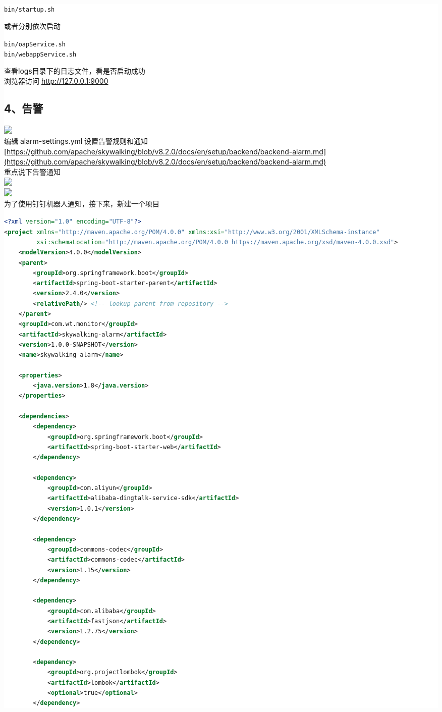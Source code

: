 ```bash
bin/startup.sh
```
或者分别依次启动
```bash
bin/oapService.sh
bin/webappService.sh
```
查看logs目录下的日志文件，看是否启动成功<br />浏览器访问 http://127.0.0.1:9000
<a name="FQrSc"></a>
## 4、告警
![](https://cdn.nlark.com/yuque/0/2021/webp/396745/1635754046816-212ab29b-eb79-4449-b4cf-8c3725f1044b.webp#clientId=ufb9101a9-fdc0-4&from=paste&id=u3b3ebdd3&originHeight=160&originWidth=865&originalType=url&ratio=1&rotation=0&showTitle=false&status=done&style=none&taskId=u40332784-38fd-4d25-a6cf-1ab5160b8df&title=)<br />编辑 alarm-settings.yml 设置告警规则和通知<br />[https://github.com/apache/skywalking/blob/v8.2.0/docs/en/setup/backend/backend-alarm.md](https://github.com/apache/skywalking/blob/v8.2.0/docs/en/setup/backend/backend-alarm.md)<br />重点说下告警通知<br />![](https://cdn.nlark.com/yuque/0/2021/webp/396745/1635754047162-873cadcc-1fbc-4a68-9f36-6b9b17a300de.webp#clientId=ufb9101a9-fdc0-4&from=paste&id=u6966c37c&originHeight=65&originWidth=546&originalType=url&ratio=1&rotation=0&showTitle=false&status=done&style=none&taskId=u2df3b2f0-3270-4d6d-a0aa-73dd7230e10&title=)<br />![](https://cdn.nlark.com/yuque/0/2021/webp/396745/1635754046916-f0ef0761-a89c-4cd8-b0d2-f6c97824abbf.webp#clientId=ufb9101a9-fdc0-4&from=paste&id=u2fb93463&originHeight=318&originWidth=1018&originalType=url&ratio=1&rotation=0&showTitle=false&status=done&style=shadow&taskId=u94736d39-94e7-4991-9791-c6de7e413c4&title=)<br />为了使用钉钉机器人通知，接下来，新建一个项目
```xml
<?xml version="1.0" encoding="UTF-8"?>
<project xmlns="http://maven.apache.org/POM/4.0.0" xmlns:xsi="http://www.w3.org/2001/XMLSchema-instance"
         xsi:schemaLocation="http://maven.apache.org/POM/4.0.0 https://maven.apache.org/xsd/maven-4.0.0.xsd">
    <modelVersion>4.0.0</modelVersion>
    <parent>
        <groupId>org.springframework.boot</groupId>
        <artifactId>spring-boot-starter-parent</artifactId>
        <version>2.4.0</version>
        <relativePath/> <!-- lookup parent from repository -->
    </parent>
    <groupId>com.wt.monitor</groupId>
    <artifactId>skywalking-alarm</artifactId>
    <version>1.0.0-SNAPSHOT</version>
    <name>skywalking-alarm</name>

    <properties>
        <java.version>1.8</java.version>
    </properties>

    <dependencies>
        <dependency>
            <groupId>org.springframework.boot</groupId>
            <artifactId>spring-boot-starter-web</artifactId>
        </dependency>

        <dependency>
            <groupId>com.aliyun</groupId>
            <artifactId>alibaba-dingtalk-service-sdk</artifactId>
            <version>1.0.1</version>
        </dependency>

        <dependency>
            <groupId>commons-codec</groupId>
            <artifactId>commons-codec</artifactId>
            <version>1.15</version>
        </dependency>

        <dependency>
            <groupId>com.alibaba</groupId>
            <artifactId>fastjson</artifactId>
            <version>1.2.75</version>
        </dependency>

        <dependency>
            <groupId>org.projectlombok</groupId>
            <artifactId>lombok</artifactId>
            <optional>true</optional>
        </dependency>
```